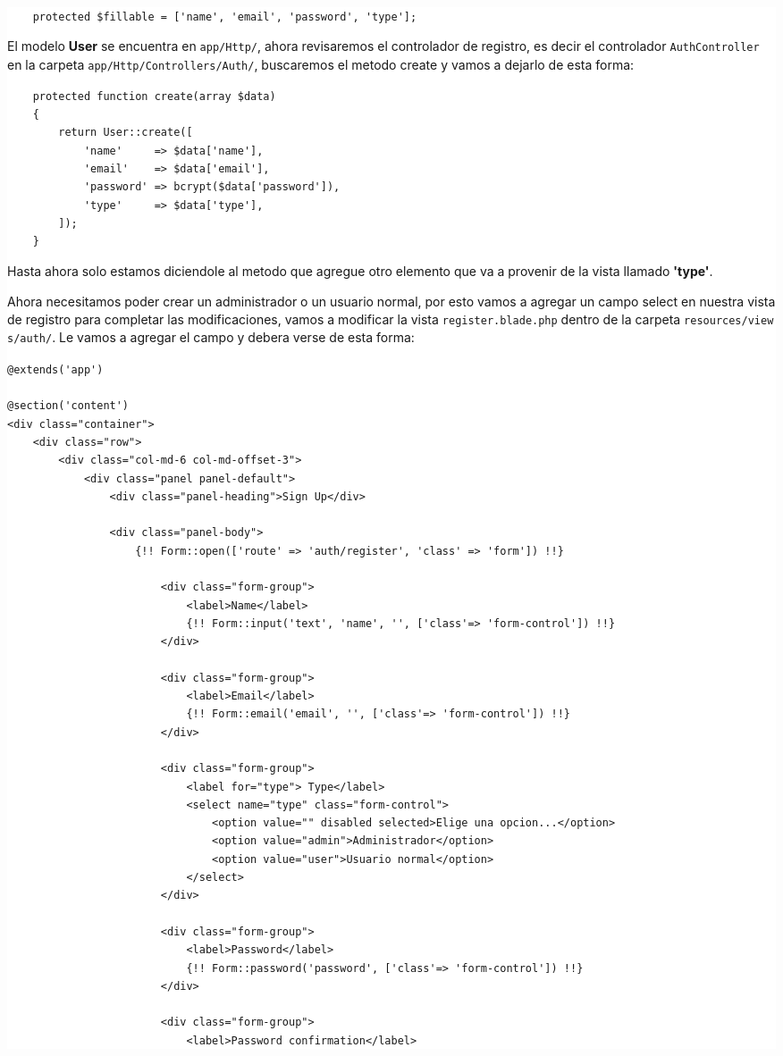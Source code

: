 ```
	protected $fillable = ['name', 'email', 'password', 'type'];
```

El modelo **User** se encuentra en ```app/Http/```, ahora revisaremos el controlador de registro, es decir el controlador ```AuthController``` en la carpeta ```app/Http/Controllers/Auth/```, buscaremos el metodo create y vamos a dejarlo de esta forma:

```
	protected function create(array $data)
    {
        return User::create([
            'name'     => $data['name'],
            'email'    => $data['email'],
            'password' => bcrypt($data['password']),
            'type'     => $data['type'],
        ]);
    }
```

Hasta ahora solo estamos diciendole al metodo que agregue otro elemento que va a provenir de la vista llamado **'type'**.

Ahora necesitamos poder crear un administrador o un usuario normal, por esto vamos a agregar un campo select en nuestra vista de registro para completar las modificaciones, vamos a modificar la vista ```register.blade.php``` dentro de la carpeta ```resources/views/auth/```. Le vamos a agregar el campo y debera verse de esta forma:

```
@extends('app')
 
@section('content')
<div class="container">
    <div class="row">
        <div class="col-md-6 col-md-offset-3">
            <div class="panel panel-default">
                <div class="panel-heading">Sign Up</div>
 
                <div class="panel-body">
                    {!! Form::open(['route' => 'auth/register', 'class' => 'form']) !!}

                        <div class="form-group">
                            <label>Name</label>
                            {!! Form::input('text', 'name', '', ['class'=> 'form-control']) !!}
                        </div>

                        <div class="form-group">
                            <label>Email</label>
                            {!! Form::email('email', '', ['class'=> 'form-control']) !!}
                        </div>

                        <div class="form-group">
                            <label for="type"> Type</label>
                            <select name="type" class="form-control">
                                <option value="" disabled selected>Elige una opcion...</option>
                                <option value="admin">Administrador</option>
                                <option value="user">Usuario normal</option>
                            </select>
                        </div>

                        <div class="form-group">
                            <label>Password</label>
                            {!! Form::password('password', ['class'=> 'form-control']) !!}
                        </div>

                        <div class="form-group">
                            <label>Password confirmation</label>
```